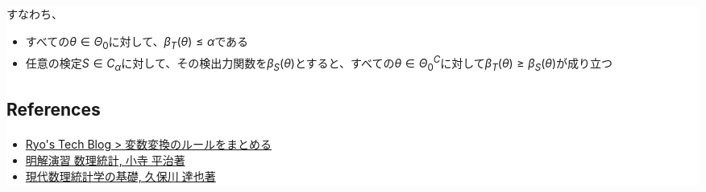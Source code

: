 すなわち、

- すべての$\theta\in\Theta_0$に対して、$\beta_T(\theta)\leq \alpha$である
- 任意の検定$S\in C_\alpha$に対して、その検出力関数を$\beta_S(\theta)$とすると、すべての$\theta\in\Theta_0^C$に対して$\beta_T(\theta)\geq\beta_S(\theta)$が成り立つ



## References

- [Ryo's Tech Blog > 変数変換のルールをまとめる](https://ryonakagami.github.io/2021/04/21/variable-transformation/)
- [明解演習 数理統計, 小寺 平治著](https://www.kyoritsu-pub.co.jp/bookdetail/9784320013810)
- [現代数理統計学の基礎, 久保川 達也著](https://www.kyoritsu-pub.co.jp/bookdetail/9784320111660)
